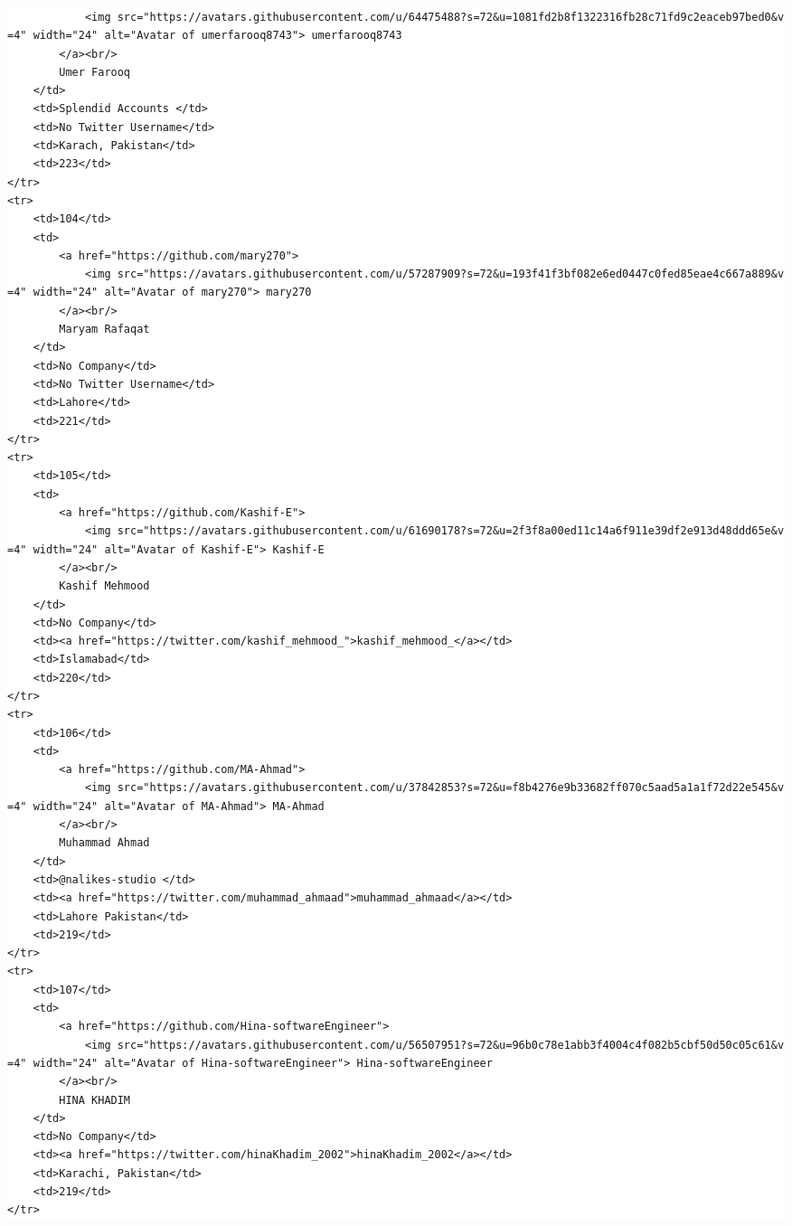 				<img src="https://avatars.githubusercontent.com/u/64475488?s=72&u=1081fd2b8f1322316fb28c71fd9c2eaceb97bed0&v=4" width="24" alt="Avatar of umerfarooq8743"> umerfarooq8743
			</a><br/>
			Umer Farooq
		</td>
		<td>Splendid Accounts </td>
		<td>No Twitter Username</td>
		<td>Karach, Pakistan</td>
		<td>223</td>
	</tr>
	<tr>
		<td>104</td>
		<td>
			<a href="https://github.com/mary270">
				<img src="https://avatars.githubusercontent.com/u/57287909?s=72&u=193f41f3bf082e6ed0447c0fed85eae4c667a889&v=4" width="24" alt="Avatar of mary270"> mary270
			</a><br/>
			Maryam Rafaqat
		</td>
		<td>No Company</td>
		<td>No Twitter Username</td>
		<td>Lahore</td>
		<td>221</td>
	</tr>
	<tr>
		<td>105</td>
		<td>
			<a href="https://github.com/Kashif-E">
				<img src="https://avatars.githubusercontent.com/u/61690178?s=72&u=2f3f8a00ed11c14a6f911e39df2e913d48ddd65e&v=4" width="24" alt="Avatar of Kashif-E"> Kashif-E
			</a><br/>
			Kashif Mehmood
		</td>
		<td>No Company</td>
		<td><a href="https://twitter.com/kashif_mehmood_">kashif_mehmood_</a></td>
		<td>Islamabad</td>
		<td>220</td>
	</tr>
	<tr>
		<td>106</td>
		<td>
			<a href="https://github.com/MA-Ahmad">
				<img src="https://avatars.githubusercontent.com/u/37842853?s=72&u=f8b4276e9b33682ff070c5aad5a1a1f72d22e545&v=4" width="24" alt="Avatar of MA-Ahmad"> MA-Ahmad
			</a><br/>
			Muhammad Ahmad
		</td>
		<td>@nalikes-studio </td>
		<td><a href="https://twitter.com/muhammad_ahmaad">muhammad_ahmaad</a></td>
		<td>Lahore Pakistan</td>
		<td>219</td>
	</tr>
	<tr>
		<td>107</td>
		<td>
			<a href="https://github.com/Hina-softwareEngineer">
				<img src="https://avatars.githubusercontent.com/u/56507951?s=72&u=96b0c78e1abb3f4004c4f082b5cbf50d50c05c61&v=4" width="24" alt="Avatar of Hina-softwareEngineer"> Hina-softwareEngineer
			</a><br/>
			HINA KHADIM
		</td>
		<td>No Company</td>
		<td><a href="https://twitter.com/hinaKhadim_2002">hinaKhadim_2002</a></td>
		<td>Karachi, Pakistan</td>
		<td>219</td>
	</tr>